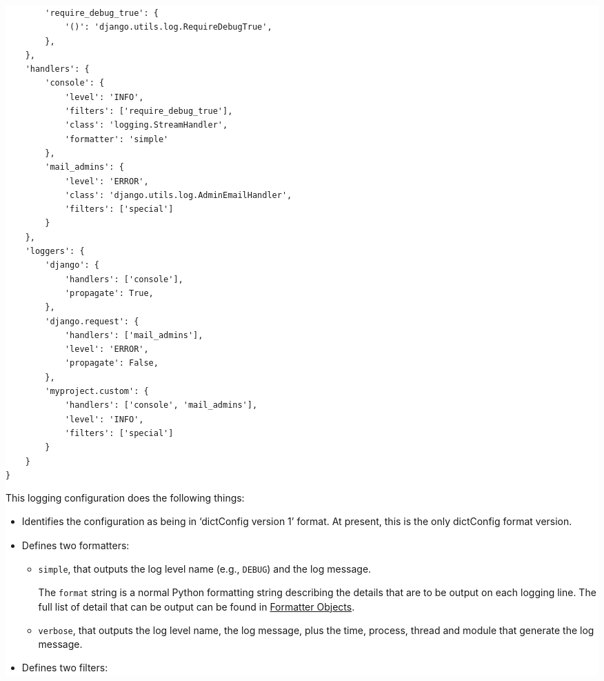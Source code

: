```
        'require_debug_true': {
            '()': 'django.utils.log.RequireDebugTrue',
        },
    },
    'handlers': {
        'console': {
            'level': 'INFO',
            'filters': ['require_debug_true'],
            'class': 'logging.StreamHandler',
            'formatter': 'simple'
        },
        'mail_admins': {
            'level': 'ERROR',
            'class': 'django.utils.log.AdminEmailHandler',
            'filters': ['special']
        }
    },
    'loggers': {
        'django': {
            'handlers': ['console'],
            'propagate': True,
        },
        'django.request': {
            'handlers': ['mail_admins'],
            'level': 'ERROR',
            'propagate': False,
        },
        'myproject.custom': {
            'handlers': ['console', 'mail_admins'],
            'level': 'INFO',
            'filters': ['special']
        }
    }
}

```

This logging configuration does the following things:

-   Identifies the configuration as being in ‘dictConfig version 1’ format. At present, this is the only dictConfig format version.
    
-   Defines two formatters:
    
    -   `simple`, that outputs the log level name (e.g., `DEBUG`) and the log message.
        
        The `format` string is a normal Python formatting string describing the details that are to be output on each logging line. The full list of detail that can be output can be found in [Formatter Objects](https://docs.python.org/3/library/logging.html#formatter-objects "(in Python v3.11)").
        
    -   `verbose`, that outputs the log level name, the log message, plus the time, process, thread and module that generate the log message.
        
-   Defines two filters:
    
